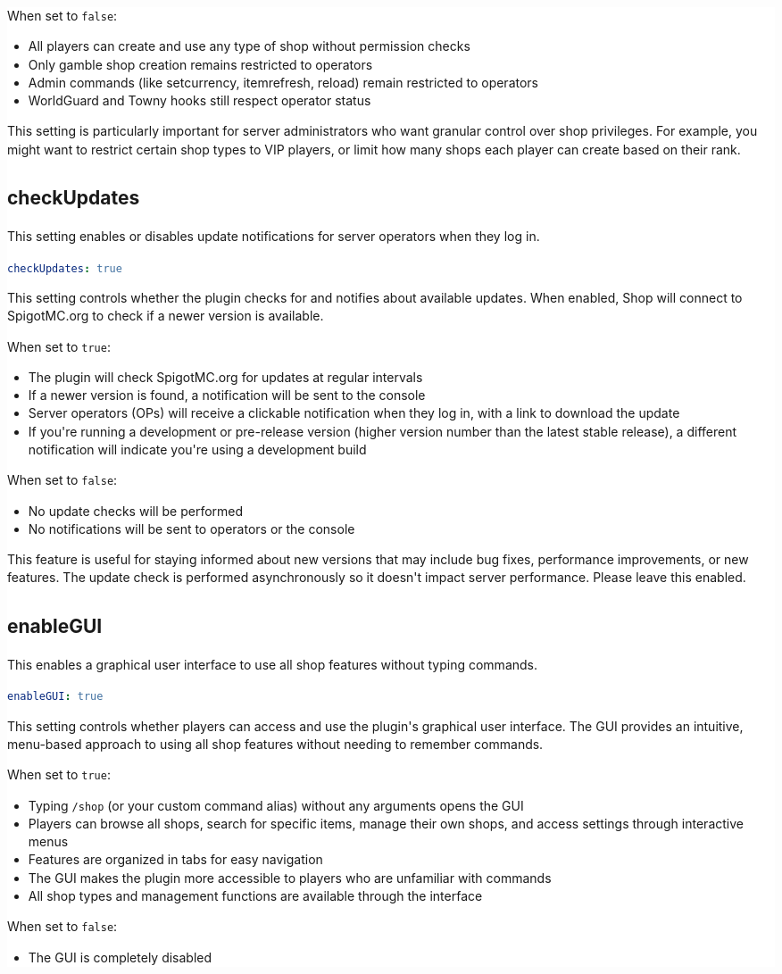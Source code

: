 When set to `false`:
- All players can create and use any type of shop without permission checks
- Only gamble shop creation remains restricted to operators
- Admin commands (like setcurrency, itemrefresh, reload) remain restricted to operators
- WorldGuard and Towny hooks still respect operator status

This setting is particularly important for server administrators who want granular control over shop privileges. For example, you might want to restrict certain shop types to VIP players, or limit how many shops each player can create based on their rank.

## checkUpdates
This setting enables or disables update notifications for server operators when they log in.
```yaml
checkUpdates: true
```

This setting controls whether the plugin checks for and notifies about available updates. When enabled, Shop will connect to SpigotMC.org to check if a newer version is available.

When set to `true`:
- The plugin will check SpigotMC.org for updates at regular intervals
- If a newer version is found, a notification will be sent to the console
- Server operators (OPs) will receive a clickable notification when they log in, with a link to download the update
- If you're running a development or pre-release version (higher version number than the latest stable release), a different notification will indicate you're using a development build

When set to `false`:
- No update checks will be performed
- No notifications will be sent to operators or the console

This feature is useful for staying informed about new versions that may include bug fixes, performance improvements, or new features. The update check is performed asynchronously so it doesn't impact server performance. Please leave this enabled.

## enableGUI 
This enables a graphical user interface to use all shop features without typing commands.
```yaml
enableGUI: true
```

This setting controls whether players can access and use the plugin's graphical user interface. The GUI provides an intuitive, menu-based approach to using all shop features without needing to remember commands.

When set to `true`:
- Typing `/shop` (or your custom command alias) without any arguments opens the GUI
- Players can browse all shops, search for specific items, manage their own shops, and access settings through interactive menus
- Features are organized in tabs for easy navigation
- The GUI makes the plugin more accessible to players who are unfamiliar with commands
- All shop types and management functions are available through the interface

When set to `false`:
- The GUI is completely disabled
